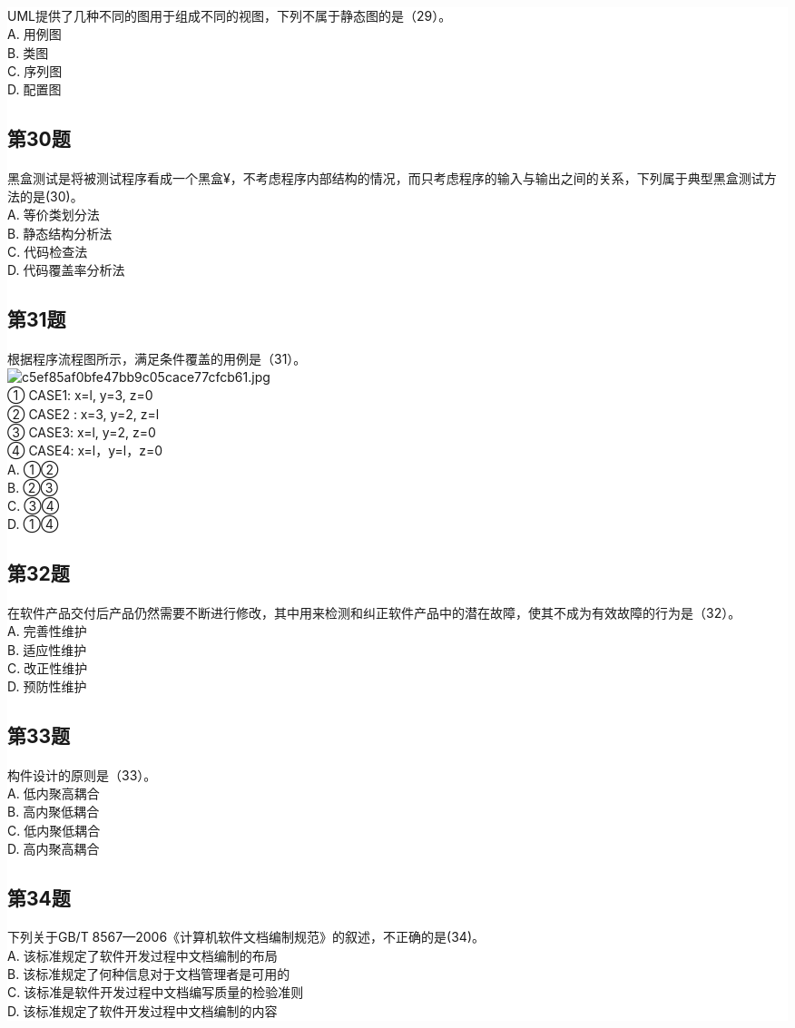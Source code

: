 UML提供了几种不同的图用于组成不同的视图，下列不属于静态图的是（29）。  
A. 用例图  
B. 类图  
C. 序列图  
D. 配置图  


## 第30题 ##

黑盒测试是将被测试程序看成一个黑盒¥，不考虑程序内部结构的情况，而只考虑程序的输入与输出之间的关系，下列属于典型黑盒测试方法的是(30)。  
A. 等价类划分法  
B. 静态结构分析法  
C. 代码检查法  
D. 代码覆盖率分析法  


## 第31题 ##

根据程序流程图所示，满足条件覆盖的用例是（31）。  
![c5ef85af0bfe47bb9c05cace77cfcb61.jpg][]  
① CASE1: x=l, y=3, z=0  
② CASE2 : x=3, y=2, z=l  
③ CASE3: x=l, y=2, z=0  
④ CASE4: x=l，y=l，z=0  
A. ①②  
B. ②③  
C. ③④  
D. ①④  


## 第32题 ##

在软件产品交付后产品仍然需要不断进行修改，其中用来检测和纠正软件产品中的潜在故障，使其不成为有效故障的行为是（32）。  
A. 完善性维护  
B. 适应性维护  
C. 改正性维护  
D. 预防性维护  


## 第33题 ##

构件设计的原则是（33）。  
A. 低内聚高耦合  
B. 高内聚低耦合  
C. 低内聚低耦合  
D. 高内聚高耦合  


## 第34题 ##

下列关于GB/T 8567—2006《计算机软件文档编制规范》的叙述，不正确的是(34)。  
A. 该标准规定了软件开发过程中文档编制的布局  
B. 该标准规定了何种信息对于文档管理者是可用的  
C. 该标准是软件开发过程中文档编写质量的检验准则  
D. 该标准规定了软件开发过程中文档编制的内容  


[a95ae726ba174aadaede80f5ed6a8169.jpg]: https://www.xkxxkx.cn/file/exam/software/信息系统监理师/综合知识/第4题/a95ae726ba174aadaede80f5ed6a8169.jpg
[c5ef85af0bfe47bb9c05cace77cfcb61.jpg]: https://www.xkxxkx.cn/file/exam/software/信息系统监理师/综合知识/第31题/c5ef85af0bfe47bb9c05cace77cfcb61.jpg
[d2b5972a92c541568b4162bbf1588215.jpg]: https://www.xkxxkx.cn/file/exam/software/信息系统监理师/综合知识/第50题/d2b5972a92c541568b4162bbf1588215.jpg
[0f9c1080031b4f6ebb033b12b47cfa2a.jpg]: https://www.xkxxkx.cn/file/exam/software/信息系统监理师/综合知识/第75题/0f9c1080031b4f6ebb033b12b47cfa2a.jpg
[643cb8e22a434b40bb57cd9939877623.jpg]: https://www.xkxxkx.cn/file/exam/software/信息系统监理师/综合知识/第4题/643cb8e22a434b40bb57cd9939877623.jpg
[28702d6c9cbd4afab335dca8501ed11f.jpg]: https://www.xkxxkx.cn/file/exam/software/信息系统监理师/综合知识/第4题/28702d6c9cbd4afab335dca8501ed11f.jpg
[321302a2e422437db6e174698fd884b4.jpg]: https://www.xkxxkx.cn/file/exam/software/信息系统监理师/综合知识/第4题/321302a2e422437db6e174698fd884b4.jpg
[c2ba381eb50642d388f65c7de4496093.jpg]: https://www.xkxxkx.cn/file/exam/software/信息系统监理师/综合知识/第4题/c2ba381eb50642d388f65c7de4496093.jpg
[4bdabe6a13a946e0b3c073f504351f5d.jpg]: https://www.xkxxkx.cn/file/exam/software/信息系统监理师/综合知识/第4题/4bdabe6a13a946e0b3c073f504351f5d.jpg
[faeb4d0eee924bf183ae7af6ccc0e885.jpg]: https://www.xkxxkx.cn/file/exam/software/信息系统监理师/综合知识/第4题/faeb4d0eee924bf183ae7af6ccc0e885.jpg
[f4a0139635c34f50a02f6847ff9268ab.jpg]: https://www.xkxxkx.cn/file/exam/software/信息系统监理师/综合知识/第4题/f4a0139635c34f50a02f6847ff9268ab.jpg
[c04cbeb676914075a2ceee6e7e3aeb7b.jpg]: https://www.xkxxkx.cn/file/exam/software/信息系统监理师/综合知识/第4题/c04cbeb676914075a2ceee6e7e3aeb7b.jpg
[96af15e05ae8469d920324e51a2285b4.jpg]: https://www.xkxxkx.cn/file/exam/software/信息系统监理师/综合知识/第50题/96af15e05ae8469d920324e51a2285b4.jpg